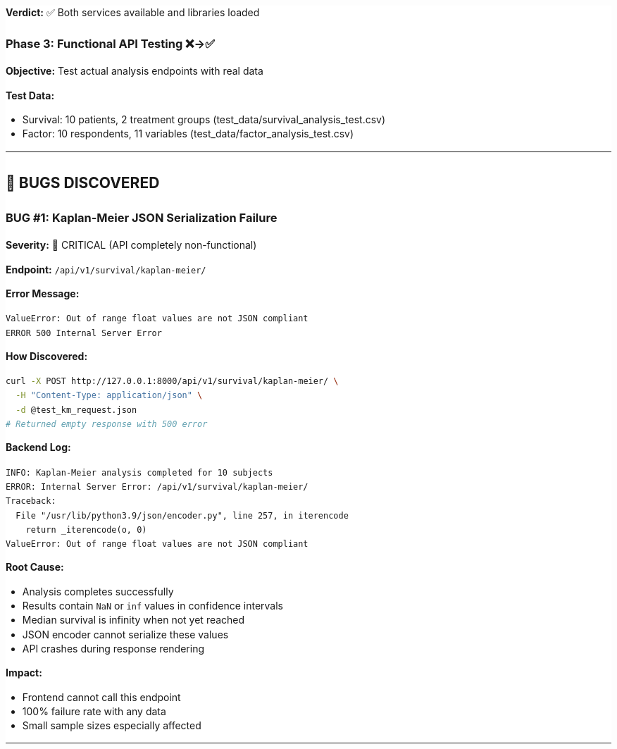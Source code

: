 **Verdict:** ✅ Both services available and libraries loaded

### Phase 3: Functional API Testing ❌→✅
**Objective:** Test actual analysis endpoints with real data

**Test Data:**
- Survival: 10 patients, 2 treatment groups (test_data/survival_analysis_test.csv)
- Factor: 10 respondents, 11 variables (test_data/factor_analysis_test.csv)

---

## 🐛 BUGS DISCOVERED

### **BUG #1: Kaplan-Meier JSON Serialization Failure**

**Severity:** 🔴 CRITICAL (API completely non-functional)

**Endpoint:** `/api/v1/survival/kaplan-meier/`

**Error Message:**
```
ValueError: Out of range float values are not JSON compliant
ERROR 500 Internal Server Error
```

**How Discovered:**
```bash
curl -X POST http://127.0.0.1:8000/api/v1/survival/kaplan-meier/ \
  -H "Content-Type: application/json" \
  -d @test_km_request.json
# Returned empty response with 500 error
```

**Backend Log:**
```
INFO: Kaplan-Meier analysis completed for 10 subjects
ERROR: Internal Server Error: /api/v1/survival/kaplan-meier/
Traceback:
  File "/usr/lib/python3.9/json/encoder.py", line 257, in iterencode
    return _iterencode(o, 0)
ValueError: Out of range float values are not JSON compliant
```

**Root Cause:**
- Analysis completes successfully
- Results contain `NaN` or `inf` values in confidence intervals
- Median survival is infinity when not yet reached
- JSON encoder cannot serialize these values
- API crashes during response rendering

**Impact:**
- Frontend cannot call this endpoint
- 100% failure rate with any data
- Small sample sizes especially affected

---